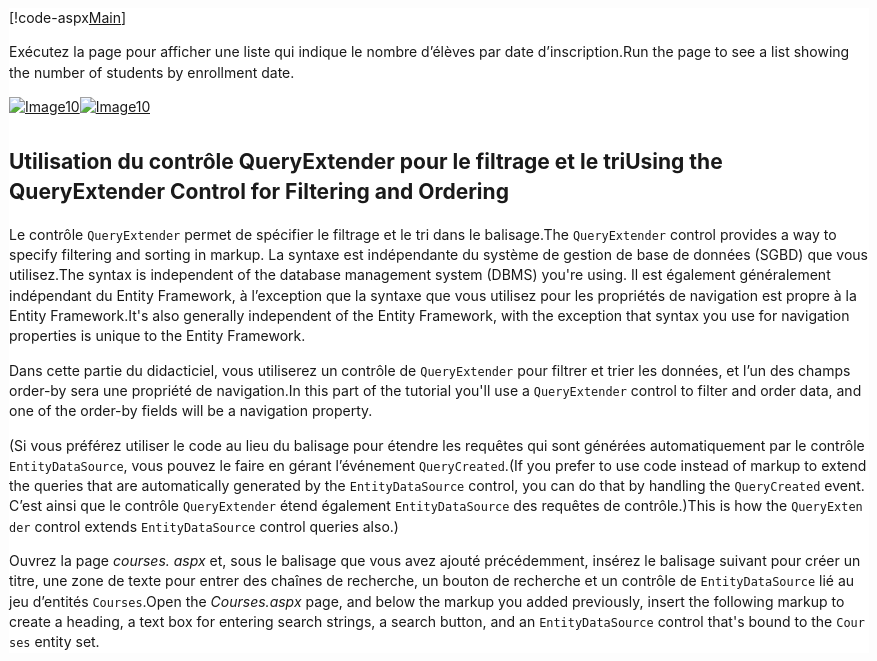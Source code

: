 [!code-aspx[Main](the-entity-framework-and-aspnet-getting-started-part-3/samples/sample5.aspx)]

<span data-ttu-id="15cec-184">Exécutez la page pour afficher une liste qui indique le nombre d’élèves par date d’inscription.</span><span class="sxs-lookup"><span data-stu-id="15cec-184">Run the page to see a list showing the number of students by enrollment date.</span></span>

<span data-ttu-id="15cec-185">[![Image10](the-entity-framework-and-aspnet-getting-started-part-3/_static/image28.png)](the-entity-framework-and-aspnet-getting-started-part-3/_static/image27.png)</span><span class="sxs-lookup"><span data-stu-id="15cec-185">[![Image10](the-entity-framework-and-aspnet-getting-started-part-3/_static/image28.png)](the-entity-framework-and-aspnet-getting-started-part-3/_static/image27.png)</span></span>

## <a name="using-the-queryextender-control-for-filtering-and-ordering"></a><span data-ttu-id="15cec-186">Utilisation du contrôle QueryExtender pour le filtrage et le tri</span><span class="sxs-lookup"><span data-stu-id="15cec-186">Using the QueryExtender Control for Filtering and Ordering</span></span>

<span data-ttu-id="15cec-187">Le contrôle `QueryExtender` permet de spécifier le filtrage et le tri dans le balisage.</span><span class="sxs-lookup"><span data-stu-id="15cec-187">The `QueryExtender` control provides a way to specify filtering and sorting in markup.</span></span> <span data-ttu-id="15cec-188">La syntaxe est indépendante du système de gestion de base de données (SGBD) que vous utilisez.</span><span class="sxs-lookup"><span data-stu-id="15cec-188">The syntax is independent of the database management system (DBMS) you're using.</span></span> <span data-ttu-id="15cec-189">Il est également généralement indépendant du Entity Framework, à l’exception que la syntaxe que vous utilisez pour les propriétés de navigation est propre à la Entity Framework.</span><span class="sxs-lookup"><span data-stu-id="15cec-189">It's also generally independent of the Entity Framework, with the exception that syntax you use for navigation properties is unique to the Entity Framework.</span></span>

<span data-ttu-id="15cec-190">Dans cette partie du didacticiel, vous utiliserez un contrôle de `QueryExtender` pour filtrer et trier les données, et l’un des champs order-by sera une propriété de navigation.</span><span class="sxs-lookup"><span data-stu-id="15cec-190">In this part of the tutorial you'll use a `QueryExtender` control to filter and order data, and one of the order-by fields will be a navigation property.</span></span>

<span data-ttu-id="15cec-191">(Si vous préférez utiliser le code au lieu du balisage pour étendre les requêtes qui sont générées automatiquement par le contrôle `EntityDataSource`, vous pouvez le faire en gérant l’événement `QueryCreated`.</span><span class="sxs-lookup"><span data-stu-id="15cec-191">(If you prefer to use code instead of markup to extend the queries that are automatically generated by the `EntityDataSource` control, you can do that by handling the `QueryCreated` event.</span></span> <span data-ttu-id="15cec-192">C’est ainsi que le contrôle `QueryExtender` étend également `EntityDataSource` des requêtes de contrôle.)</span><span class="sxs-lookup"><span data-stu-id="15cec-192">This is how the `QueryExtender` control extends `EntityDataSource` control queries also.)</span></span>

<span data-ttu-id="15cec-193">Ouvrez la page *courses. aspx* et, sous le balisage que vous avez ajouté précédemment, insérez le balisage suivant pour créer un titre, une zone de texte pour entrer des chaînes de recherche, un bouton de recherche et un contrôle de `EntityDataSource` lié au jeu d’entités `Courses`.</span><span class="sxs-lookup"><span data-stu-id="15cec-193">Open the *Courses.aspx* page, and below the markup you added previously, insert the following markup to create a heading, a text box for entering search strings, a search button, and an `EntityDataSource` control that's bound to the `Courses` entity set.</span></span>
